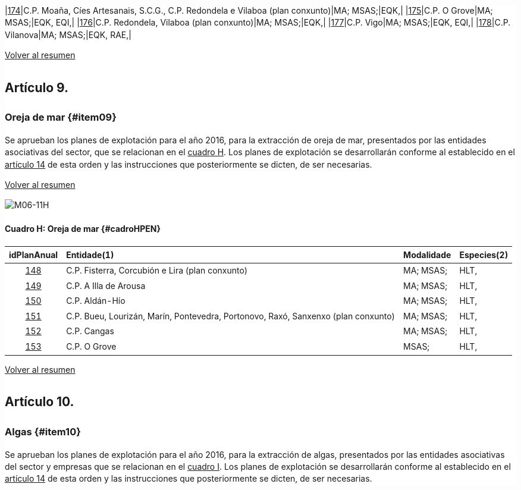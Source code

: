 |[174](http://galiciamarinheira.drupalgardens.com/content/pexma2016GSOL174)|C.P. Moaña, Cíes Artesanais, S.C.G., C.P. Redondela e Vilaboa (plan conxunto)|MA; MSAS;|EQK,|
|[175](http://galiciamarinheira.drupalgardens.com/content/pexma2016GSOL175)|C.P. O Grove|MA; MSAS;|EQK, EQI,|
|[176](http://galiciamarinheira.drupalgardens.com/content/pexma2016GSOL176)|C.P. Redondela, Vilaboa (plan conxunto)|MA; MSAS;|EQK,|
|[177](http://galiciamarinheira.drupalgardens.com/content/pexma2016GSOL177)|C.P. Vigo|MA; MSAS;|EQK, EQI,|
|[178](http://galiciamarinheira.drupalgardens.com/content/pexma2016GSOL178)|C.P. Vilanova|MA; MSAS;|EQK, RAE,|


[Volver al resumen](#Resumen)


Artículo 9. 
----------

### Oreja de mar    {#item09}

Se aprueban los planes de explotación para el año 2016, para la extracción de oreja de mar, presentados por las entidades asociativas del sector, que se relacionan en el [cuadro H](#cadroHPEN). Los planes de explotación se desarrollarán conforme al establecido en el [artículo 14](#item14) de esta orden y las instrucciones que posteriormente se dicten, de ser necesarias.

[Volver al resumen](#Resumen)

![M06-11H](https://lh3.googleusercontent.com/G_FmWO76Ud8ODz72nqpIzyZ5eha_A2dvfYRbOvvqSKueG6cXiWm0JMTODhG1MiSYU23Jk9_ElY3bKeH8x2jpKQirq9rM5XF2NEKDi__aDVoAcrXH8vUcB2koQWL8MTLMvAWX5ARigdSWEe8J9bm5C3RxRJNmIn3TsUIEs78-26MRoK1VXm55R1EVgru8Ek1C-gyXxkt-mcMvmAQiW9nIJ-QQbSr06jJ2FzM1fS4fF1FRuqZy5NYo4adyQL616OLNVJz1OVrOMyvrAAukqIxnE3hPUC5ZWXzMPSztsgrWYml7gsWxqNCNQONh56973oXOn0EKUnWGay_UIumX3Wd0uaZkxxnDsyzcfy68rEjj5s5LQs633CmKZqFw3ikCxo4ICJTknARBx4PWhv_hO5x1SYwBrJ-5jd9vssvrtlFAtUPdI3dM4q-2dKk5-bOXv0AT6GsitTzpEkeKjUm9WJxVPHMwk5lp_mpjALCKoqV-BFgIwKgIn_CqQBt43-CsDt5MQOFVZDE9O4QppaGt33C2c5y_60hIJssoPiXaQxQmLv9s46zWGFiorDgXqgnaSsKBxtWhpySY11ObXmBz1j9fxIA3MKPleU3SZ-Zvj8JwcJxsyXRp=w650-h450-no "Oreja de mar por zona de costa. 2016")


#### Cuadro H: Oreja de mar    {#cadroHPEN}


|idPlanAnual|Entidade(1)|Modalidade|Especies(2)|
|:---------:|:----------|:---------|:----------|
|[148](http://galiciamarinheira.drupalgardens.com/content/pexma2016HPEN148)|C.P. Fisterra, Corcubión e Lira (plan conxunto)|MA; MSAS;|HLT,|
|[149](http://galiciamarinheira.drupalgardens.com/content/pexma2016HPEN149)|C.P. A Illa de Arousa|MA; MSAS;|HLT,|
|[150](http://galiciamarinheira.drupalgardens.com/content/pexma2016HPEN150)|C.P. Aldán-Hío|MA; MSAS;|HLT,|
|[151](http://galiciamarinheira.drupalgardens.com/content/pexma2016HPEN151)|C.P. Bueu, Lourizán, Marín, Pontevedra, Portonovo, Raxó, Sanxenxo (plan conxunto)|MA; MSAS;|HLT,|
|[152](http://galiciamarinheira.drupalgardens.com/content/pexma2016HPEN152)|C.P. Cangas|MA; MSAS;|HLT,|
|[153](http://galiciamarinheira.drupalgardens.com/content/pexma2016HPEN153)|C.P. O Grove|MSAS;|HLT,|


[Volver al resumen](#Resumen)


Artículo 10. 
------------

### Algas  {#item10}

Se aprueban los planes de explotación para el año 2016, para la extracción de algas, presentados por las entidades asociativas del sector y empresas que se relacionan en el [cuadro I](#cadroIALG). Los planes de explotación se desarrollarán conforme al establecido en el [artículo 14](#item14) de esta orden y las instrucciones que posteriormente se dicten, de ser necesarias.
